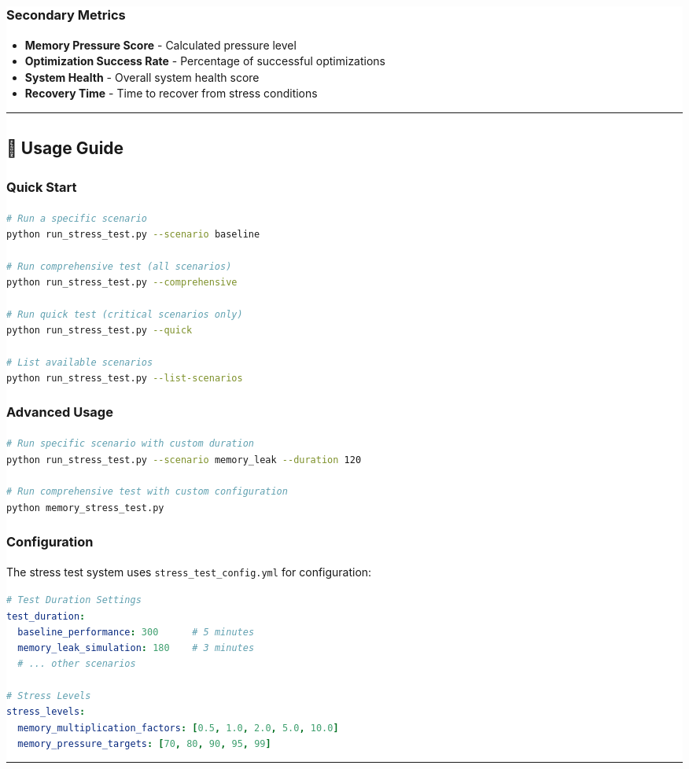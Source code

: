 ### **Secondary Metrics**

- **Memory Pressure Score** - Calculated pressure level
- **Optimization Success Rate** - Percentage of successful optimizations
- **System Health** - Overall system health score
- **Recovery Time** - Time to recover from stress conditions

---

## 🚀 **Usage Guide**

### **Quick Start**

```bash
# Run a specific scenario
python run_stress_test.py --scenario baseline

# Run comprehensive test (all scenarios)
python run_stress_test.py --comprehensive

# Run quick test (critical scenarios only)
python run_stress_test.py --quick

# List available scenarios
python run_stress_test.py --list-scenarios
```

### **Advanced Usage**

```bash
# Run specific scenario with custom duration
python run_stress_test.py --scenario memory_leak --duration 120

# Run comprehensive test with custom configuration
python memory_stress_test.py
```

### **Configuration**

The stress test system uses `stress_test_config.yml` for configuration:

```yaml
# Test Duration Settings
test_duration:
  baseline_performance: 300      # 5 minutes
  memory_leak_simulation: 180    # 3 minutes
  # ... other scenarios

# Stress Levels
stress_levels:
  memory_multiplication_factors: [0.5, 1.0, 2.0, 5.0, 10.0]
  memory_pressure_targets: [70, 80, 90, 95, 99]
```

---